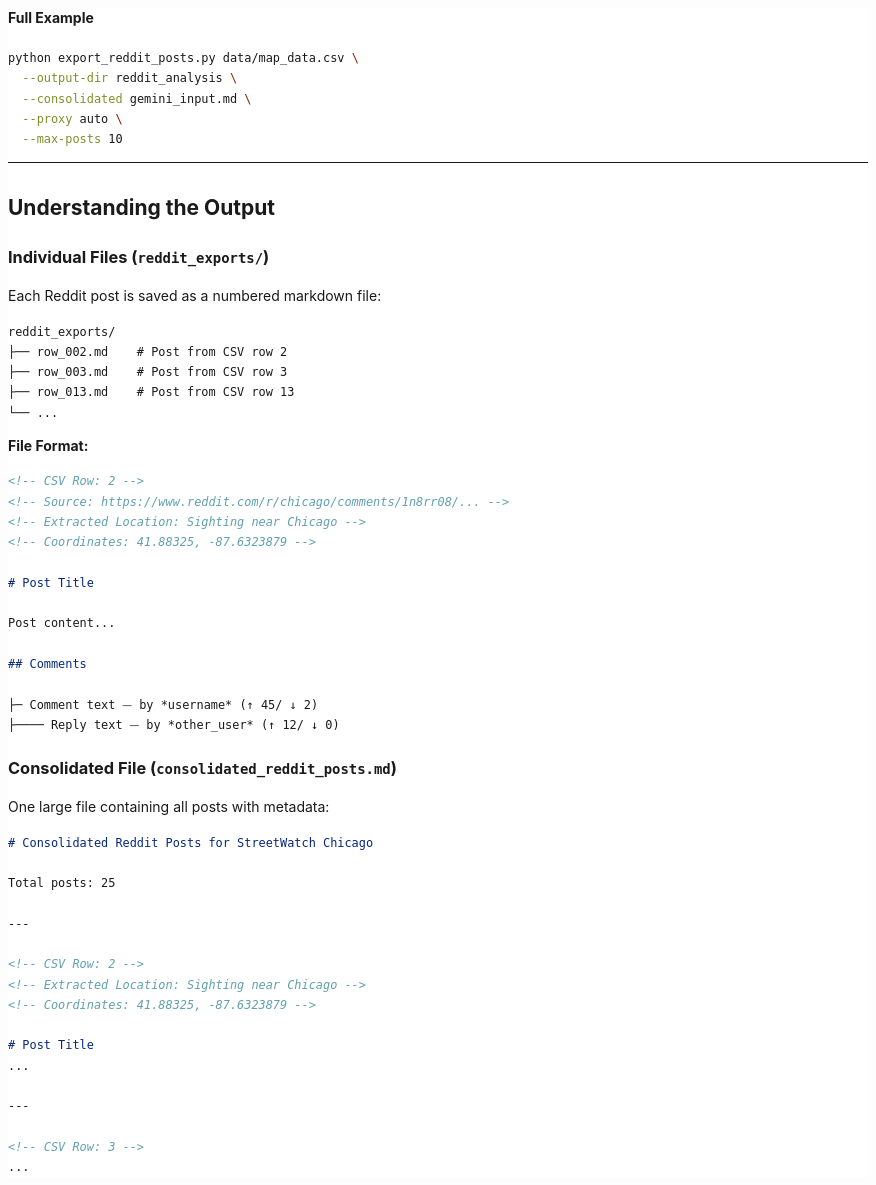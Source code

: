#### Full Example

```bash
python export_reddit_posts.py data/map_data.csv \
  --output-dir reddit_analysis \
  --consolidated gemini_input.md \
  --proxy auto \
  --max-posts 10
```

---

## Understanding the Output

### Individual Files (`reddit_exports/`)

Each Reddit post is saved as a numbered markdown file:

```
reddit_exports/
├── row_002.md    # Post from CSV row 2
├── row_003.md    # Post from CSV row 3
├── row_013.md    # Post from CSV row 13
└── ...
```

**File Format:**
```markdown
<!-- CSV Row: 2 -->
<!-- Source: https://www.reddit.com/r/chicago/comments/1n8rr08/... -->
<!-- Extracted Location: Sighting near Chicago -->
<!-- Coordinates: 41.88325, -87.6323879 -->

# Post Title

Post content...

## Comments

├─ Comment text ⏤ by *username* (↑ 45/ ↓ 2)
├──── Reply text ⏤ by *other_user* (↑ 12/ ↓ 0)
```

### Consolidated File (`consolidated_reddit_posts.md`)

One large file containing all posts with metadata:

```markdown
# Consolidated Reddit Posts for StreetWatch Chicago

Total posts: 25

---

<!-- CSV Row: 2 -->
<!-- Extracted Location: Sighting near Chicago -->
<!-- Coordinates: 41.88325, -87.6323879 -->

# Post Title
...

---

<!-- CSV Row: 3 -->
...
```
